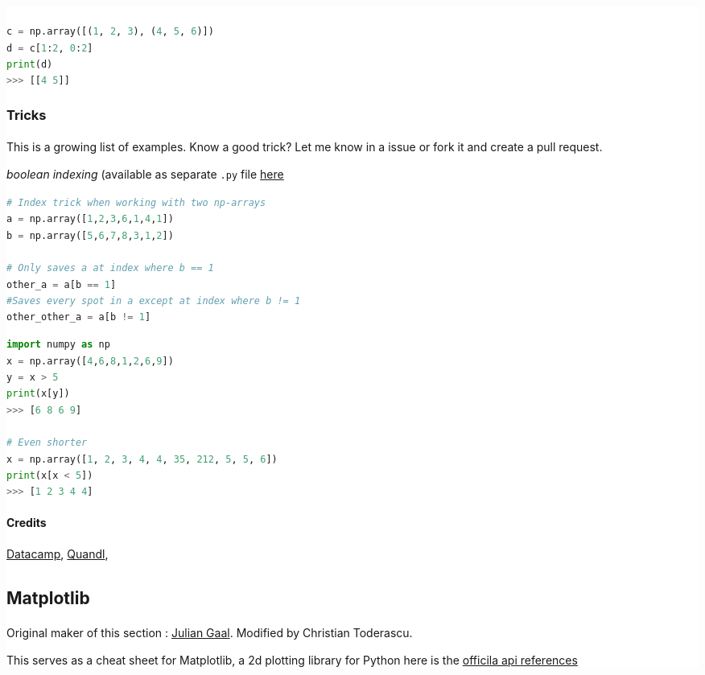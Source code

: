 ```python

c = np.array([(1, 2, 3), (4, 5, 6)])
d = c[1:2, 0:2]
print(d)
>>> [[4 5]]

```

### Tricks
This is a growing list of examples. Know a good trick? Let me know in a issue or fork it and create a pull request.

*boolean indexing* (available as separate `.py` file [here](https://github.com/JulianGaal/python-cheat-sheet/blob/master/code/boolean-indexing.py)
```python
# Index trick when working with two np-arrays
a = np.array([1,2,3,6,1,4,1])
b = np.array([5,6,7,8,3,1,2])

# Only saves a at index where b == 1
other_a = a[b == 1]
#Saves every spot in a except at index where b != 1
other_other_a = a[b != 1]
```

```python
import numpy as np
x = np.array([4,6,8,1,2,6,9])
y = x > 5
print(x[y])
>>> [6 8 6 9]

# Even shorter
x = np.array([1, 2, 3, 4, 4, 35, 212, 5, 5, 6])
print(x[x < 5])
>>> [1 2 3 4 4]

```


#### Credits
[Datacamp](https://www.datacamp.com/home),
[Quandl](https://s3.amazonaws.com/quandl-static-content/Documents/Quandl+-+Pandas,+SciPy,+NumPy+Cheat+Sheet.pdf),



## Matplotlib

Original maker of this section : [Julian Gaal](https://github.com/juliangaal/python-cheat-sheet.git). Modified by Christian Toderascu.

This serves as a cheat sheet for Matplotlib, a 2d plotting library for Python here is the [officila api references](https://matplotlib.org/stable/api/index.html)


[comment]: <> (|`array[1,...]`|equals array[1,:,:]|see above|)
